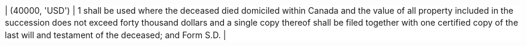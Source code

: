 | (40000, 'USD') | 1 shall be used where the deceased died domiciled within Canada and the value of all property included in the succession does not exceed forty thousand dollars and a single copy thereof shall be filed together with one certified copy of the last will and testament of the deceased; and Form S.D.                                                                                                                                                                                                                                                                                                                                                                                                                                                                                                                                                                                                                                                                                                                                                                                                                                                                                                                                                                                                                                                                                                                                                                                                                                                                                                                                                                                                                                                                                                                                                                                                                                                                                                                                                                                                                                                                                                                                                                                                                                                                                                                                                                                                                                                                                                                                                                                                                                                                                                                                                                                                                                                                                                                                                                                                                                                                                                                                                                                                                                                                                                                                                                                                                                                                                                                                                                                                                                                                                                                                                                                                                                                                                                                                                                                                                                                                                                                                                                                                                                                                                                                                                                                                                                                                                                                                                                                                                                                                                                                                                                                                                                                                                                                                                                                                                                                                                                                                                                                                                                                                                                                                                                                                                                                                                                                                                                                                                                                                                                                                                                                                                                                                                              |